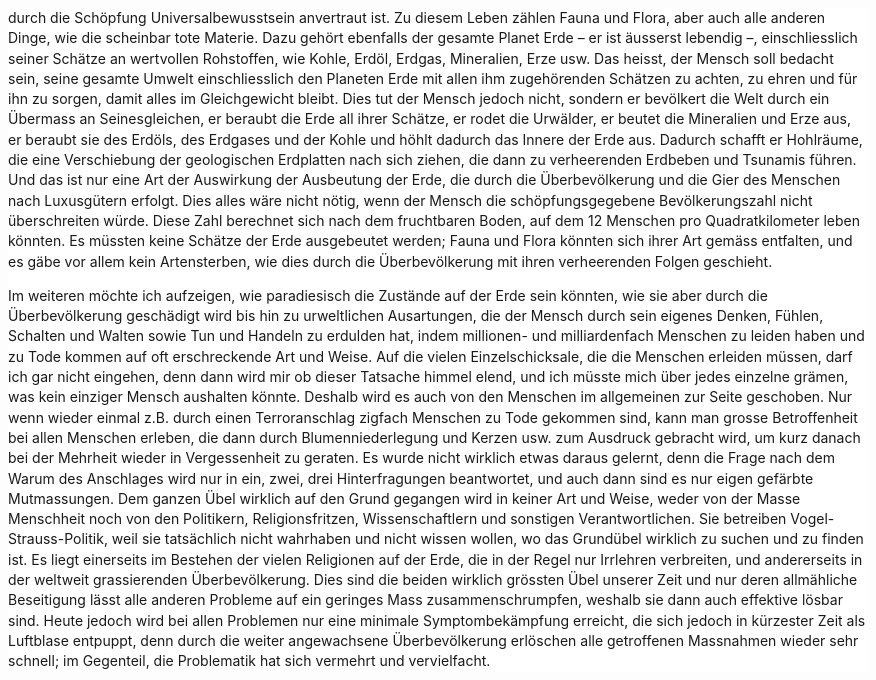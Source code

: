 durch die Schöpfung Universalbewusstsein anvertraut ist. Zu diesem Leben zählen Fauna und Flora, aber auch alle
anderen Dinge, wie die scheinbar tote Materie. Dazu gehört ebenfalls der gesamte Planet Erde – er ist äusserst
lebendig –, einschliesslich seiner Schätze an wertvollen Rohstoffen, wie Kohle, Erdöl, Erdgas, Mineralien, Erze usw.
Das heisst, der Mensch soll bedacht sein, seine gesamte Umwelt einschliesslich den Planeten Erde mit allen ihm
zugehörenden Schätzen zu achten, zu ehren und für ihn zu sorgen, damit alles im Gleichgewicht bleibt. Dies tut
der Mensch jedoch nicht, sondern er bevölkert die Welt durch ein Übermass an Seinesgleichen, er beraubt die Erde
all ihrer Schätze, er rodet die Urwälder, er beutet die Mineralien und Erze aus, er beraubt sie des Erdöls, des Erdgases und der Kohle und höhlt dadurch das Innere der Erde aus. Dadurch schafft er Hohlräume, die eine Verschiebung der geologischen Erdplatten nach sich ziehen, die dann zu verheerenden Erdbeben und Tsunamis führen.
Und das ist nur eine Art der Auswirkung der Ausbeutung der Erde, die durch die Überbevölkerung und die Gier
des Menschen nach Luxusgütern erfolgt. Dies alles wäre nicht nötig, wenn der Mensch die schöpfungsgegebene
Bevölkerungszahl nicht überschreiten würde. Diese Zahl berechnet sich nach dem fruchtbaren Boden, auf dem 12
Menschen pro Quadratkilometer leben könnten. Es müssten keine Schätze der Erde ausgebeutet werden; Fauna
und Flora könnten sich ihrer Art gemäss entfalten, und es gäbe vor allem kein Artensterben, wie dies durch die
Überbevölkerung mit ihren verheerenden Folgen geschieht.

Im weiteren möchte ich aufzeigen, wie paradiesisch die Zustände auf der Erde sein könnten, wie sie aber durch
die Überbevölkerung geschädigt wird bis hin zu urweltlichen Ausartungen, die der Mensch durch sein eigenes
Denken, Fühlen, Schalten und Walten sowie Tun und Handeln zu erdulden hat, indem millionen- und milliardenfach
Menschen zu leiden haben und zu Tode kommen auf oft erschreckende Art und Weise. Auf die vielen Einzelschicksale,
die die Menschen erleiden müssen, darf ich gar nicht eingehen, denn dann wird mir ob dieser Tatsache himmel elend, und ich müsste mich über jedes einzelne grämen, was kein einziger Mensch aushalten könnte. Deshalb wird
es auch von den Menschen im allgemeinen zur Seite geschoben. Nur wenn wieder einmal z.B. durch einen Terroranschlag zigfach Menschen zu Tode gekommen sind, kann man grosse Betroffenheit bei allen Menschen erleben,
die dann durch Blumenniederlegung und Kerzen usw. zum Ausdruck gebracht wird, um kurz danach bei der Mehrheit wieder in Vergessenheit zu geraten. Es wurde nicht wirklich etwas daraus gelernt, denn die Frage nach dem
Warum des Anschlages wird nur in ein, zwei, drei Hinterfragungen beantwortet, und auch dann sind es nur eigen gefärbte Mutmassungen. Dem ganzen Übel wirklich auf den Grund gegangen wird in keiner Art und Weise, weder
von der Masse Menschheit noch von den Politikern, Religionsfritzen, Wissenschaftlern und sonstigen Verantwortlichen. Sie betreiben Vogel-Strauss-Politik, weil sie tatsächlich nicht wahrhaben und nicht wissen wollen, wo das
Grundübel wirklich zu suchen und zu finden ist. Es liegt einerseits im Bestehen der vielen Religionen auf der Erde,
die in der Regel nur Irrlehren verbreiten, und andererseits in der weltweit grassierenden Überbevölkerung. Dies
sind die beiden wirklich grössten Übel unserer Zeit und nur deren allmähliche Beseitigung lässt alle anderen Probleme auf ein geringes Mass zusammenschrumpfen, weshalb sie dann auch effektive lösbar sind. Heute jedoch
wird bei allen Problemen nur eine minimale Symptombekämpfung erreicht, die sich jedoch in kürzester Zeit als
Luftblase entpuppt, denn durch die weiter angewachsene Überbevölkerung erlöschen alle getroffenen Massnahmen
wieder sehr schnell; im Gegenteil, die Problematik hat sich vermehrt und vervielfacht.
